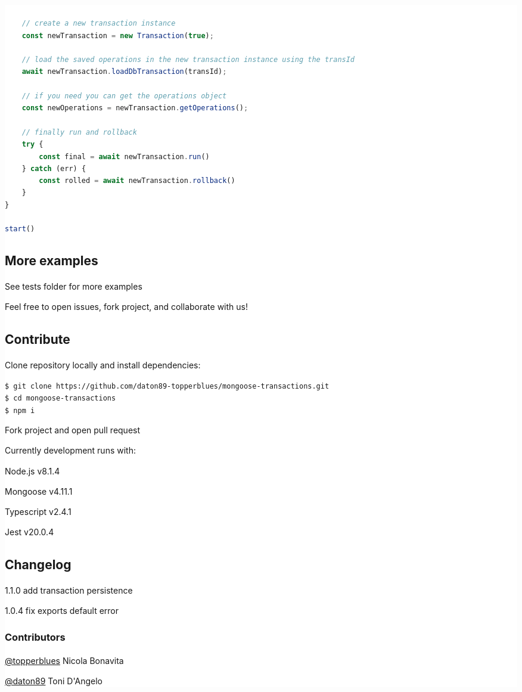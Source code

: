 ```js

    // create a new transaction instance
    const newTransaction = new Transaction(true);

    // load the saved operations in the new transaction instance using the transId
    await newTransaction.loadDbTransaction(transId);

    // if you need you can get the operations object 
    const newOperations = newTransaction.getOperations();

    // finally run and rollback
    try {
        const final = await newTransaction.run()
    } catch (err) {
        const rolled = await newTransaction.rollback()
    }
}

start()


```


## More examples

See tests folder for more examples

Feel free to open issues, fork project, and collaborate with us!

## Contribute

Clone repository locally and install dependencies:
```sh
$ git clone https://github.com/daton89-topperblues/mongoose-transactions.git
$ cd mongoose-transactions
$ npm i
```

Fork project and open pull request 

Currently development runs with:

Node.js v8.1.4

Mongoose v4.11.1

Typescript v2.4.1

Jest v20.0.4

## Changelog

1.1.0 add transaction persistence

1.0.4 fix exports default error 

### Contributors 
[@topperblues](https://github.com/topperblues) Nicola Bonavita

[@daton89](https://github.com/daton89) Toni D'Angelo
